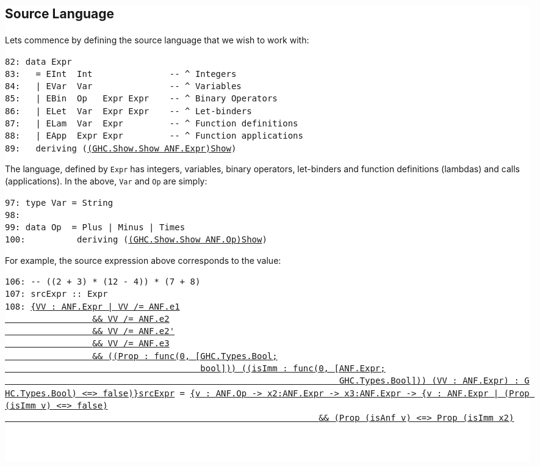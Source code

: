 Source Language
---------------

Lets commence by defining the source language that we wish to work with:


<pre><span class=hs-linenum>82: </span><span class='hs-keyword'>data</span> <span class='hs-conid'>Expr</span>
<span class=hs-linenum>83: </span>  <span class='hs-keyglyph'>=</span> <span class='hs-conid'>EInt</span>  <span class='hs-conid'>Int</span>               <span class='hs-comment'>-- ^ Integers</span>
<span class=hs-linenum>84: </span>  <span class='hs-keyglyph'>|</span> <span class='hs-conid'>EVar</span>  <span class='hs-conid'>Var</span>               <span class='hs-comment'>-- ^ Variables</span>
<span class=hs-linenum>85: </span>  <span class='hs-keyglyph'>|</span> <span class='hs-conid'>EBin</span>  <span class='hs-conid'>Op</span>   <span class='hs-conid'>Expr</span> <span class='hs-conid'>Expr</span>    <span class='hs-comment'>-- ^ Binary Operators</span>
<span class=hs-linenum>86: </span>  <span class='hs-keyglyph'>|</span> <span class='hs-conid'>ELet</span>  <span class='hs-conid'>Var</span>  <span class='hs-conid'>Expr</span> <span class='hs-conid'>Expr</span>    <span class='hs-comment'>-- ^ Let-binders</span>
<span class=hs-linenum>87: </span>  <span class='hs-keyglyph'>|</span> <span class='hs-conid'>ELam</span>  <span class='hs-conid'>Var</span>  <span class='hs-conid'>Expr</span>         <span class='hs-comment'>-- ^ Function definitions</span>
<span class=hs-linenum>88: </span>  <span class='hs-keyglyph'>|</span> <span class='hs-conid'>EApp</span>  <span class='hs-conid'>Expr</span> <span class='hs-conid'>Expr</span>         <span class='hs-comment'>-- ^ Function applications</span>
<span class=hs-linenum>89: </span>  <span class='hs-keyword'>deriving</span> <span class='hs-layout'>(</span><a class=annot href="#"><span class=annottext>(GHC.Show.Show ANF.Expr)</span><span class='hs-conid'>Show</span></a><span class='hs-layout'>)</span>
</pre>

The language, defined by `Expr` has integers, variables, binary operators,
let-binders and function definitions (lambdas) and calls (applications).
In the above, `Var` and `Op` are simply:


<pre><span class=hs-linenum>97: </span><span class='hs-keyword'>type</span> <span class='hs-conid'>Var</span> <span class='hs-keyglyph'>=</span> <span class='hs-conid'>String</span>
<span class=hs-linenum>98: </span>
<span class=hs-linenum>99: </span><span class='hs-keyword'>data</span> <span class='hs-conid'>Op</span>  <span class='hs-keyglyph'>=</span> <span class='hs-conid'>Plus</span> <span class='hs-keyglyph'>|</span> <span class='hs-conid'>Minus</span> <span class='hs-keyglyph'>|</span> <span class='hs-conid'>Times</span>
<span class=hs-linenum>100: </span>         <span class='hs-keyword'>deriving</span> <span class='hs-layout'>(</span><a class=annot href="#"><span class=annottext>(GHC.Show.Show ANF.Op)</span><span class='hs-conid'>Show</span></a><span class='hs-layout'>)</span>
</pre>

For example, the source expression above corresponds to the value:


<pre><span class=hs-linenum>106: </span><span class='hs-comment'>-- ((2 + 3) * (12 - 4)) * (7 + 8)</span>
<span class=hs-linenum>107: </span><span class='hs-definition'>srcExpr</span> <span class='hs-keyglyph'>::</span> <span class='hs-conid'>Expr</span>
<span class=hs-linenum>108: </span><a class=annot href="#"><span class=annottext>{VV : ANF.Expr | VV /= ANF.e1
                 &amp;&amp; VV /= ANF.e2
                 &amp;&amp; VV /= ANF.e2'
                 &amp;&amp; VV /= ANF.e3
                 &amp;&amp; ((Prop : func(0, [GHC.Types.Bool;
                                      bool])) ((isImm : func(0, [ANF.Expr;
                                                                 GHC.Types.Bool])) (VV : ANF.Expr) : GHC.Types.Bool) &lt;=&gt; false)}</span><span class='hs-definition'>srcExpr</span></a> <span class='hs-keyglyph'>=</span> <a class=annot href="#"><span class=annottext>{v : ANF.Op -&gt; x2:ANF.Expr -&gt; x3:ANF.Expr -&gt; {v : ANF.Expr | (Prop (isImm v) &lt;=&gt; false)
                                                             &amp;&amp; (Prop (isAnf v) &lt;=&gt; Prop (isImm x2)
